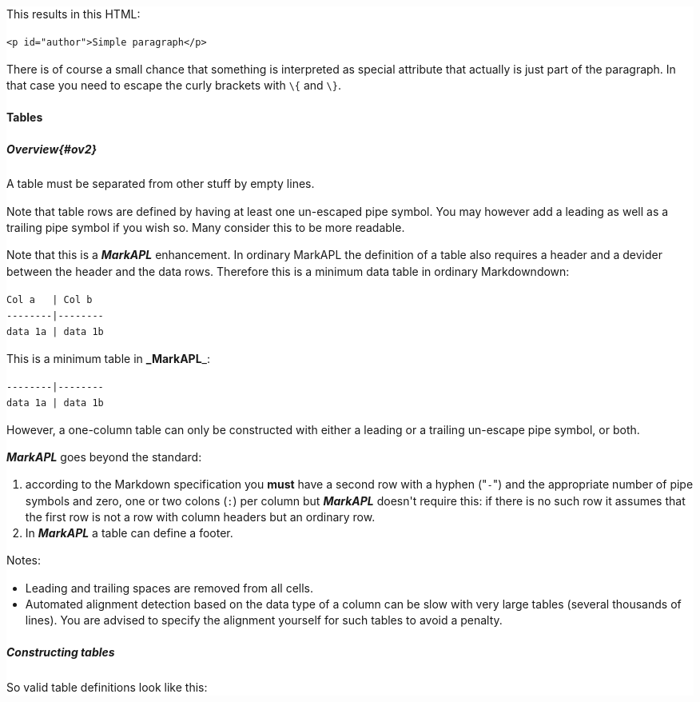This results in this HTML:

~~~
<p id="author">Simple paragraph</p>
~~~

There is of course a small chance that something is interpreted as special attribute that actually is just part of the paragraph. In that case you need to escape the curly brackets with `\{` and `\}`. 


#### Tables


##### Overview{#ov2}

A table must be separated from other stuff by empty lines.

Note that table rows are defined by having at least one un-escaped pipe symbol. You may however add a leading as well as a trailing pipe symbol if you wish so. Many consider this to be more readable. 

Note that this is a **_MarkAPL_** enhancement. In ordinary MarkAPL the definition of a table also requires a header and a devider between the header and the data rows. Therefore this is a minimum data table in ordinary Markdowndown:

```
Col a   | Col b
--------|--------
data 1a | data 1b
```

This is a minimum table in **_MarkAPL**_:

```
--------|--------
data 1a | data 1b
```

However, a one-column table can only be constructed with either a leading or a trailing un-escape pipe symbol, or both.

**_MarkAPL_** goes beyond the standard:

1. according to the Markdown specification you **must** have a second row with a hyphen ("`-`") and the appropriate number of pipe symbols and zero, one or two colons (`:`) per column but **_MarkAPL_** doesn't require this: if there is no such row it assumes that the first row is not a row with column headers but an ordinary row.
2. In **_MarkAPL_** a table can define a footer.

Notes:
* Leading and trailing spaces are removed from all cells.
* Automated alignment detection based on the data type of a column can be slow 
  with very large tables (several thousands of lines). You are advised to specify the alignment yourself for such tables to avoid a penalty.


##### Constructing tables

So valid table definitions look like this: 
